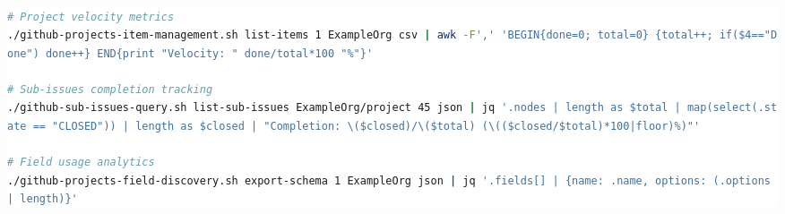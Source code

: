 ```bash
# Project velocity metrics
./github-projects-item-management.sh list-items 1 ExampleOrg csv | awk -F',' 'BEGIN{done=0; total=0} {total++; if($4=="Done") done++} END{print "Velocity: " done/total*100 "%"}'

# Sub-issues completion tracking
./github-sub-issues-query.sh list-sub-issues ExampleOrg/project 45 json | jq '.nodes | length as $total | map(select(.state == "CLOSED")) | length as $closed | "Completion: \($closed)/\($total) (\(($closed/$total)*100|floor)%)"'

# Field usage analytics
./github-projects-field-discovery.sh export-schema 1 ExampleOrg json | jq '.fields[] | {name: .name, options: (.options | length)}'
```